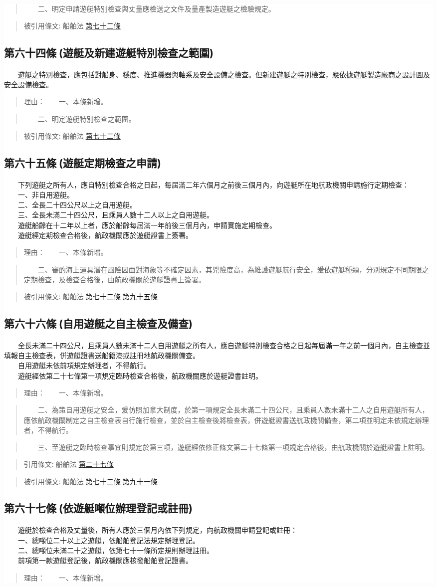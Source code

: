 > 　　二、明定申請遊艇特別檢查與丈量應檢送之文件及量產製造遊艇之檢驗規定。

> 被引用條文: 船舶法 [第七十二條](../../交通建設/海運/船舶法.md#第七十二條-遊艇之適用條文)



第六十四條 (遊艇及新建遊艇特別檢查之範圍)
-----------------------------------------
　　遊艇之特別檢查，應包括對船身、穩度、推進機器與軸系及安全設備之檢查。但新建遊艇之特別檢查，應依據遊艇製造廠商之設計圖及安全設備檢查。  
> 理由：　　一、本條新增。

> 　　二、明定遊艇特別檢查之範圍。

> 被引用條文: 船舶法 [第七十二條](../../交通建設/海運/船舶法.md#第七十二條-遊艇之適用條文)



第六十五條 (遊艇定期檢查之申請)
-------------------------------
　　下列遊艇之所有人，應自特別檢查合格之日起，每屆滿二年六個月之前後三個月內，向遊艇所在地航政機關申請施行定期檢查：  
　　一、非自用遊艇。  
　　二、全長二十四公尺以上之自用遊艇。  
　　三、全長未滿二十四公尺，且乘員人數十二人以上之自用遊艇。  
　　遊艇船齡在十二年以上者，應於船齡每屆滿一年前後三個月內，申請實施定期檢查。  
　　遊艇經定期檢查合格後，航政機關應於遊艇證書上簽署。  
> 理由：　　一、本條新增。

> 　　二、審酌海上運具潛在風險因面對海象等不確定因素，其兇險度高，為維護遊艇航行安全，爰依遊艇種類，分別規定不同期限之定期檢查，及檢查合格後，由航政機關於遊艇證書上簽署。

> 被引用條文: 船舶法 [第七十二條](../../交通建設/海運/船舶法.md#第七十二條-遊艇之適用條文) [第九十五條](../../交通建設/海運/船舶法.md#第九十五條-遊艇未依規定申請特別檢查丈量等之處罰)



第六十六條 (自用遊艇之自主檢查及備查)
-------------------------------------
　　全長未滿二十四公尺，且乘員人數未滿十二人自用遊艇之所有人，應自遊艇特別檢查合格之日起每屆滿一年之前一個月內，自主檢查並填報自主檢查表，併遊艇證書送船籍港或註冊地航政機關備查。  
　　自用遊艇未依前項規定辦理者，不得航行。  
　　遊艇經依第二十七條第一項規定臨時檢查合格後，航政機關應於遊艇證書註明。  
> 理由：　　一、本條新增。

> 　　二、為策自用遊艇之安全，爰仿照加拿大制度，於第一項規定全長未滿二十四公尺，且乘員人數未滿十二人之自用遊艇所有人，應依航政機關制定之自主檢查表自行施行檢查，並於自主檢查後將檢查表，併遊艇證書送航政機關備查，第二項並明定未依規定辦理者，不得航行。

> 　　三、至遊艇之臨時檢查事宜則規定於第三項，遊艇經依修正條文第二十七條第一項規定合格後，由航政機關於遊艇證書上註明。

> 引用條文: 船舶法 [第二十七條](../../交通建設/海運/船舶法.md#第二十七條-船舶申請臨時檢查之時機)

> 被引用條文: 船舶法 [第七十二條](../../交通建設/海運/船舶法.md#第七十二條-遊艇之適用條文) [第九十一條](../../交通建設/海運/船舶法.md#第九十一條-遊艇違規超載或經營客貨運送以外用途或未依規定自主檢查之處罰)



第六十七條 (依遊艇噸位辦理登記或註冊)
-------------------------------------
　　遊艇於檢查合格及丈量後，所有人應於三個月內依下列規定，向航政機關申請登記或註冊：  
　　一、總噸位二十以上之遊艇，依船舶登記法規定辦理登記。  
　　二、總噸位未滿二十之遊艇，依第七十一條所定規則辦理註冊。  
　　前項第一款遊艇登記後，航政機關應核發船舶登記證書。  
> 理由：　　一、本條新增。
